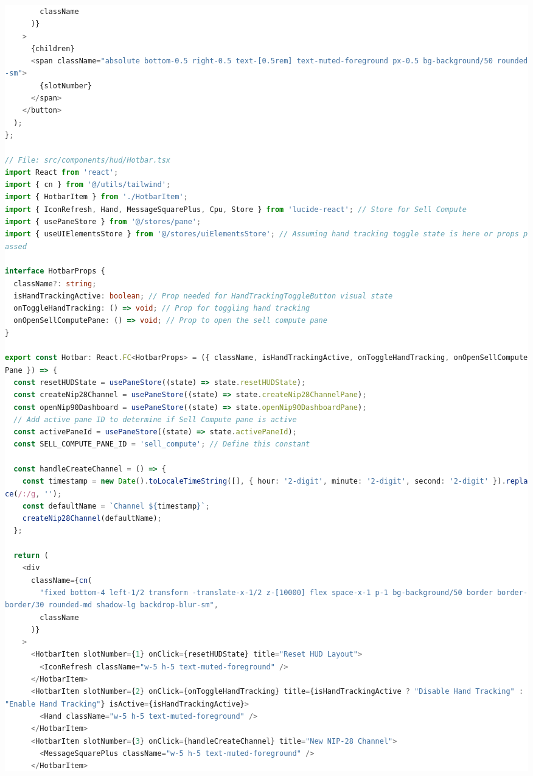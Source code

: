 ```typescript
        className
      )}
    >
      {children}
      <span className="absolute bottom-0.5 right-0.5 text-[0.5rem] text-muted-foreground px-0.5 bg-background/50 rounded-sm">
        {slotNumber}
      </span>
    </button>
  );
};

// File: src/components/hud/Hotbar.tsx
import React from 'react';
import { cn } from '@/utils/tailwind';
import { HotbarItem } from './HotbarItem';
import { IconRefresh, Hand, MessageSquarePlus, Cpu, Store } from 'lucide-react'; // Store for Sell Compute
import { usePaneStore } from '@/stores/pane';
import { useUIElementsStore } from '@/stores/uiElementsStore'; // Assuming hand tracking toggle state is here or props passed

interface HotbarProps {
  className?: string;
  isHandTrackingActive: boolean; // Prop needed for HandTrackingToggleButton visual state
  onToggleHandTracking: () => void; // Prop for toggling hand tracking
  onOpenSellComputePane: () => void; // Prop to open the sell compute pane
}

export const Hotbar: React.FC<HotbarProps> = ({ className, isHandTrackingActive, onToggleHandTracking, onOpenSellComputePane }) => {
  const resetHUDState = usePaneStore((state) => state.resetHUDState);
  const createNip28Channel = usePaneStore((state) => state.createNip28ChannelPane);
  const openNip90Dashboard = usePaneStore((state) => state.openNip90DashboardPane);
  // Add active pane ID to determine if Sell Compute pane is active
  const activePaneId = usePaneStore((state) => state.activePaneId);
  const SELL_COMPUTE_PANE_ID = 'sell_compute'; // Define this constant

  const handleCreateChannel = () => {
    const timestamp = new Date().toLocaleTimeString([], { hour: '2-digit', minute: '2-digit', second: '2-digit' }).replace(/:/g, '');
    const defaultName = `Channel ${timestamp}`;
    createNip28Channel(defaultName);
  };

  return (
    <div
      className={cn(
        "fixed bottom-4 left-1/2 transform -translate-x-1/2 z-[10000] flex space-x-1 p-1 bg-background/50 border border-border/30 rounded-md shadow-lg backdrop-blur-sm",
        className
      )}
    >
      <HotbarItem slotNumber={1} onClick={resetHUDState} title="Reset HUD Layout">
        <IconRefresh className="w-5 h-5 text-muted-foreground" />
      </HotbarItem>
      <HotbarItem slotNumber={2} onClick={onToggleHandTracking} title={isHandTrackingActive ? "Disable Hand Tracking" : "Enable Hand Tracking"} isActive={isHandTrackingActive}>
        <Hand className="w-5 h-5 text-muted-foreground" />
      </HotbarItem>
      <HotbarItem slotNumber={3} onClick={handleCreateChannel} title="New NIP-28 Channel">
        <MessageSquarePlus className="w-5 h-5 text-muted-foreground" />
      </HotbarItem>
```